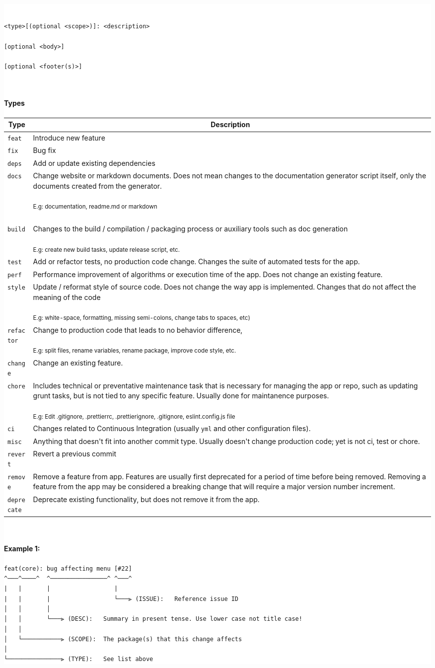 <br />

```
<type>[(optional <scope>)]: <description>

[optional <body>]

[optional <footer(s)>]
```

<br />

#### Types
| Type | Description |
| --- | --- |
| `feat` | Introduce new feature |
| `fix` | Bug fix |
| `deps` | Add or update existing dependencies |
| `docs` | Change website or markdown documents. Does not mean changes to the documentation generator script itself, only the documents created from the generator. <br/><br/><small>E.g: documentation, readme.md or markdown</small> <br /><br /> |
| `build` | Changes to the build / compilation / packaging process or auxiliary tools such as doc generation<br /><br/><small>E.g: create new build tasks, update release script, etc.</small> |
| `test` | Add or refactor tests, no production code change. Changes the suite of automated tests for the app. |
| `perf` | Performance improvement of algorithms or execution time of the app. Does not change an existing feature. |
| `style` | Update / reformat style of source code. Does not change the way app is implemented. Changes that do not affect the meaning of the code<br /><br/><small>E.g: white-space, formatting, missing semi-colons, change tabs to spaces, etc)</small> |
| `refactor` | Change to production code that leads to no behavior difference,<br/><br/><small>E.g: split files, rename variables, rename package, improve code style, etc.</small> |
| `change` | Change an existing feature. |
| `chore` | Includes technical or preventative maintenance task that is necessary for managing the app or repo, such as updating grunt tasks, but is not tied to any specific feature. Usually done for maintanence purposes.<br/><br/><small>E.g: Edit .gitignore, .prettierrc, .prettierignore, .gitignore, eslint.config.js file</small> |
| `ci` | Changes related to Continuous Integration (usually `yml` and other configuration files). |
| `misc` | Anything that doesn't fit into another commit type. Usually doesn't change production code; yet is not ci, test or chore. |
| `revert` | Revert a previous commit |
| `remove` | Remove a feature from app. Features are usually first deprecated for a period of time before being removed. Removing a feature from the app may be considered a breaking change that will require a major version number increment.|
| `deprecate` | Deprecate existing functionality, but does not remove it from the app.|

<br />

#### Example 1:

```
feat(core): bug affecting menu [#22]
^───^────^  ^────────────────^ ^───^
|   |       |                  |
|   |       |                  └───⫸ (ISSUE):   Reference issue ID
│   │       │
│   │       └───⫸ (DESC):   Summary in present tense. Use lower case not title case!
│   │
│   └───────────⫸ (SCOPE):  The package(s) that this change affects
│
└───────────────⫸ (TYPE):   See list above
```


  [general-npmjs-uri]: https://npmjs.com
  [general-nodejs-uri]: https://nodejs.org
  [general-npmtrends-uri]: http://npmtrends.com/delete-deploy-env-action
  [github-version-img]: https://img.shields.io/github/v/tag/Aetherinox/delete-deploy-env-action?logo=GitHub&label=Version&color=ba5225
  [github-version-uri]: https://github.com/Aetherinox/delete-deploy-env-action/releases
  [npm-version-img]: https://img.shields.io/npm/v/delete-deploy-env-action?logo=npm&label=Version&color=ba5225
  [npm-version-uri]: https://npmjs.com/package/delete-deploy-env-action
  [pypi-version-img]: https://img.shields.io/pypi/v/delete-deploy-env-action-plugin
  [pypi-version-uri]: https://pypi.org/project/delete-deploy-env-action-plugin/
  [license-mit-img]: https://img.shields.io/badge/MIT-FFF?logo=creativecommons&logoColor=FFFFFF&label=License&color=9d29a0
  [license-mit-uri]: https://github.com/Aetherinox/delete-deploy-env-action/blob/main/LICENSE
  [github-downloads-img]: https://img.shields.io/github/downloads/Aetherinox/delete-deploy-env-action/total?logo=github&logoColor=FFFFFF&label=Downloads&color=376892
  [github-downloads-uri]: https://github.com/Aetherinox/delete-deploy-env-action/releases
  [npmjs-downloads-img]: https://img.shields.io/npm/dw/%40aetherinox%2Fcsf-firewall?logo=npm&&label=Downloads&color=376892
  [npmjs-downloads-uri]: https://npmjs.com/package/delete-deploy-env-action
  [github-size-img]: https://img.shields.io/github/repo-size/Aetherinox/delete-deploy-env-action?logo=github&label=Size&color=59702a
  [github-size-uri]: https://github.com/Aetherinox/delete-deploy-env-action/releases
  [npmjs-size-img]: https://img.shields.io/npm/unpacked-size/delete-deploy-env-action/latest?logo=npm&label=Size&color=59702a
  [npmjs-size-uri]: https://npmjs.com/package/delete-deploy-env-action
  [codecov-coverage-img]: https://img.shields.io/codecov/c/github/Aetherinox/delete-deploy-env-action?token=MPAVASGIOG&logo=codecov&logoColor=FFFFFF&label=Coverage&color=354b9e
  [codecov-coverage-uri]: https://codecov.io/github/Aetherinox/delete-deploy-env-action
  [contribs-all-img]: https://img.shields.io/github/all-contributors/Aetherinox/delete-deploy-env-action?logo=contributorcovenant&color=de1f6f&label=contributors
  [contribs-all-uri]: https://github.com/all-contributors/all-contributors
  [github-build-img]: https://img.shields.io/github/actions/workflow/status/Aetherinox/delete-deploy-env-action/npm-release.yml?logo=github&logoColor=FFFFFF&label=Build&color=%23278b30
  [github-build-uri]: https://github.com/Aetherinox/delete-deploy-env-action/actions/workflows/npm-release.yml
  [github-build-pypi-img]: https://img.shields.io/github/actions/workflow/status/Aetherinox/delete-deploy-env-action/release-pypi.yml?logo=github&logoColor=FFFFFF&label=Build&color=%23278b30
  [github-build-pypi-uri]: https://github.com/Aetherinox/delete-deploy-env-action/actions/workflows/pypi-release.yml
  [github-tests-img]: https://img.shields.io/github/actions/workflow/status/Aetherinox/delete-deploy-env-action/ci-tests.yml?logo=github&label=Tests&color=2c6488
  [github-tests-uri]: https://github.com/Aetherinox/delete-deploy-env-action/actions/workflows/ci-tests.yml
  [github-commit-img]: https://img.shields.io/github/last-commit/Aetherinox/delete-deploy-env-action?logo=conventionalcommits&logoColor=FFFFFF&label=Last%20Commit&color=313131
  [github-commit-uri]: https://github.com/Aetherinox/delete-deploy-env-action/commits/main/